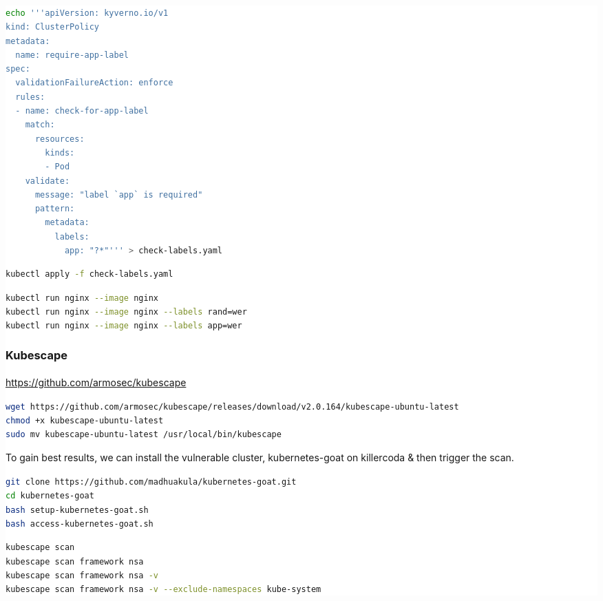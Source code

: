 ```bash
echo '''apiVersion: kyverno.io/v1
kind: ClusterPolicy
metadata:
  name: require-app-label
spec:
  validationFailureAction: enforce
  rules:
  - name: check-for-app-label
    match:
      resources:
        kinds:
        - Pod
    validate:
      message: "label `app` is required"
      pattern:
        metadata:
          labels:
            app: "?*"''' > check-labels.yaml
```

```bash
kubectl apply -f check-labels.yaml
```

```bash
kubectl run nginx --image nginx
kubectl run nginx --image nginx --labels rand=wer
kubectl run nginx --image nginx --labels app=wer
```

### Kubescape

https://github.com/armosec/kubescape

```bash
wget https://github.com/armosec/kubescape/releases/download/v2.0.164/kubescape-ubuntu-latest
chmod +x kubescape-ubuntu-latest
sudo mv kubescape-ubuntu-latest /usr/local/bin/kubescape
```

To gain best results, we can install the vulnerable cluster, kubernetes-goat on killercoda & then trigger the scan.

```bash
git clone https://github.com/madhuakula/kubernetes-goat.git
cd kubernetes-goat
bash setup-kubernetes-goat.sh
bash access-kubernetes-goat.sh
```

```bash
kubescape scan
kubescape scan framework nsa
kubescape scan framework nsa -v
kubescape scan framework nsa -v --exclude-namespaces kube-system
```
